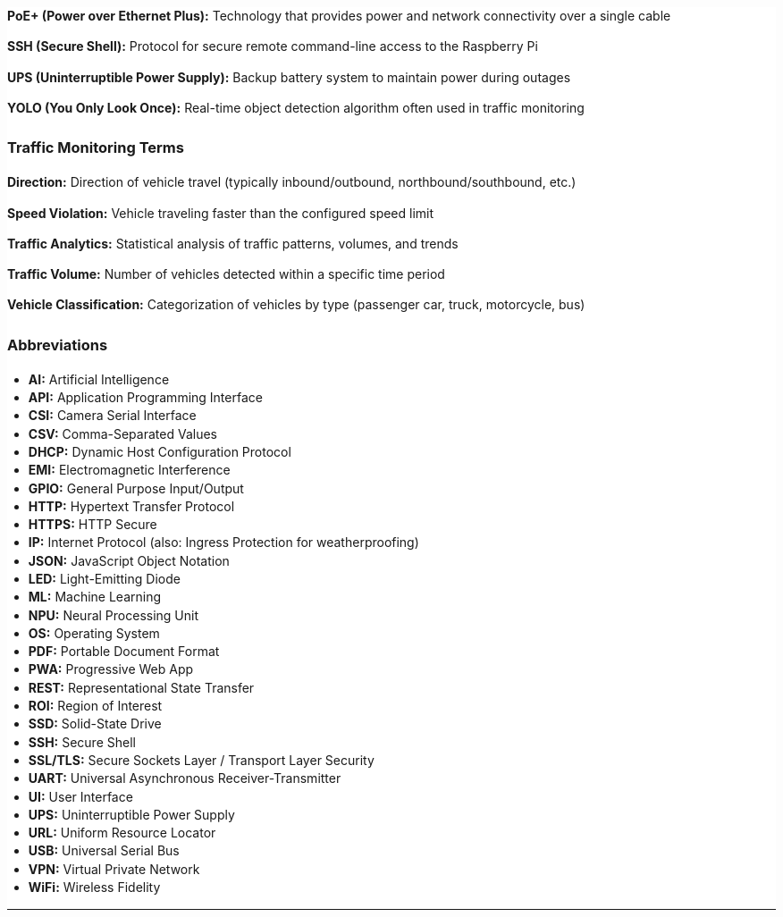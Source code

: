 **PoE+ (Power over Ethernet Plus):** Technology that provides power and network connectivity over a single cable

**SSH (Secure Shell):** Protocol for secure remote command-line access to the Raspberry Pi

**UPS (Uninterruptible Power Supply):** Backup battery system to maintain power during outages

**YOLO (You Only Look Once):** Real-time object detection algorithm often used in traffic monitoring

### Traffic Monitoring Terms

**Direction:** Direction of vehicle travel (typically inbound/outbound, northbound/southbound, etc.)

**Speed Violation:** Vehicle traveling faster than the configured speed limit

**Traffic Analytics:** Statistical analysis of traffic patterns, volumes, and trends

**Traffic Volume:** Number of vehicles detected within a specific time period

**Vehicle Classification:** Categorization of vehicles by type (passenger car, truck, motorcycle, bus)

### Abbreviations

- **AI:** Artificial Intelligence
- **API:** Application Programming Interface
- **CSI:** Camera Serial Interface
- **CSV:** Comma-Separated Values
- **DHCP:** Dynamic Host Configuration Protocol
- **EMI:** Electromagnetic Interference
- **GPIO:** General Purpose Input/Output
- **HTTP:** Hypertext Transfer Protocol
- **HTTPS:** HTTP Secure
- **IP:** Internet Protocol (also: Ingress Protection for weatherproofing)
- **JSON:** JavaScript Object Notation
- **LED:** Light-Emitting Diode
- **ML:** Machine Learning
- **NPU:** Neural Processing Unit
- **OS:** Operating System
- **PDF:** Portable Document Format
- **PWA:** Progressive Web App
- **REST:** Representational State Transfer
- **ROI:** Region of Interest
- **SSD:** Solid-State Drive
- **SSH:** Secure Shell
- **SSL/TLS:** Secure Sockets Layer / Transport Layer Security
- **UART:** Universal Asynchronous Receiver-Transmitter
- **UI:** User Interface
- **UPS:** Uninterruptible Power Supply
- **URL:** Uniform Resource Locator
- **USB:** Universal Serial Bus
- **VPN:** Virtual Private Network
- **WiFi:** Wireless Fidelity

---